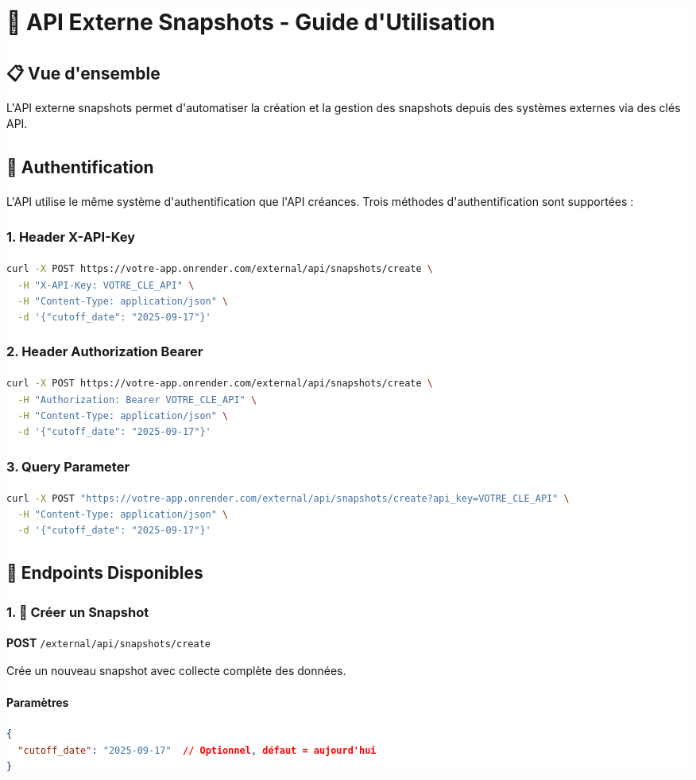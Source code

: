 # 🚀 API Externe Snapshots - Guide d'Utilisation

## 📋 Vue d'ensemble

L'API externe snapshots permet d'automatiser la création et la gestion des snapshots depuis des systèmes externes via des clés API.

## 🔐 Authentification

L'API utilise le même système d'authentification que l'API créances. Trois méthodes d'authentification sont supportées :

### 1. Header X-API-Key
```bash
curl -X POST https://votre-app.onrender.com/external/api/snapshots/create \
  -H "X-API-Key: VOTRE_CLE_API" \
  -H "Content-Type: application/json" \
  -d '{"cutoff_date": "2025-09-17"}'
```

### 2. Header Authorization Bearer
```bash
curl -X POST https://votre-app.onrender.com/external/api/snapshots/create \
  -H "Authorization: Bearer VOTRE_CLE_API" \
  -H "Content-Type: application/json" \
  -d '{"cutoff_date": "2025-09-17"}'
```

### 3. Query Parameter
```bash
curl -X POST "https://votre-app.onrender.com/external/api/snapshots/create?api_key=VOTRE_CLE_API" \
  -H "Content-Type: application/json" \
  -d '{"cutoff_date": "2025-09-17"}'
```

## 📌 Endpoints Disponibles

### 1. 📸 Créer un Snapshot

**POST** `/external/api/snapshots/create`

Crée un nouveau snapshot avec collecte complète des données.

#### Paramètres
```json
{
  "cutoff_date": "2025-09-17"  // Optionnel, défaut = aujourd'hui
}
```
